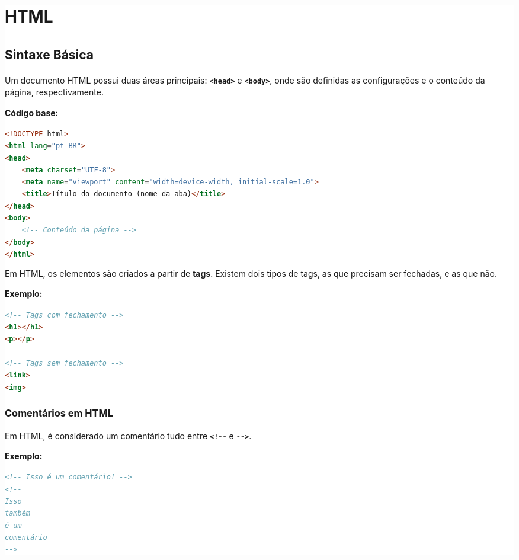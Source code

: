 # HTML

## Sintaxe Básica

Um documento HTML possui duas áreas principais: **`<head>`** e **`<body>`**, onde são definidas as configurações e o conteúdo da página, respectivamente.

**Código base:**

``` html
<!DOCTYPE html>
<html lang="pt-BR">
<head>
    <meta charset="UTF-8">
    <meta name="viewport" content="width=device-width, initial-scale=1.0">
    <title>Título do documento (nome da aba)</title>
</head>
<body>
    <!-- Conteúdo da página -->
</body>
</html>
```

Em HTML, os elementos são criados a partir de **tags**. Existem dois tipos de tags, as que precisam ser fechadas, e as que não.

**Exemplo:**

``` html
<!-- Tags com fechamento -->
<h1></h1>
<p></p>

<!-- Tags sem fechamento -->
<link>
<img>
```

### Comentários em HTML

Em HTML, é considerado um comentário tudo entre **`<!--`** e **`-->`**.

**Exemplo:**

``` html
<!-- Isso é um comentário! -->
<!--
Isso
também
é um
comentário
-->
```
